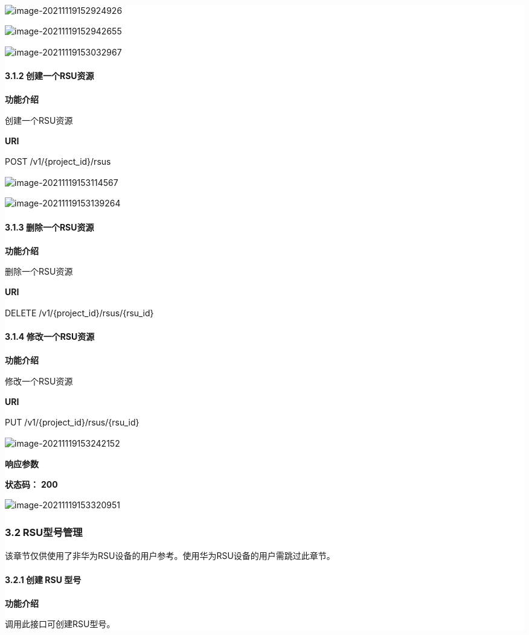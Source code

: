 ![image-20211119152924926](https://gitee.com/er-huomeng/l-img/raw/master/image-20211119152924926.png)

![image-20211119152942655](https://gitee.com/er-huomeng/l-img/raw/master/image-20211119152942655.png)

![image-20211119153032967](https://gitee.com/er-huomeng/l-img/raw/master/image-20211119153032967.png)

#### 3.1.2 创建一个RSU资源

**功能介绍**

创建一个RSU资源

**URI**

POST /v1/{project_id}/rsus

![image-20211119153114567](https://gitee.com/er-huomeng/l-img/raw/master/image-20211119153114567.png)

![image-20211119153139264](https://gitee.com/er-huomeng/l-img/raw/master/image-20211119153139264.png)

#### 3.1.3 删除一个RSU资源

**功能介绍**

删除一个RSU资源

**URI**

DELETE /v1/{project_id}/rsus/{rsu_id}

#### 3.1.4 修改一个RSU资源

**功能介绍**

修改一个RSU资源

**URI**

PUT /v1/{project_id}/rsus/{rsu_id}

![image-20211119153242152](https://gitee.com/er-huomeng/l-img/raw/master/image-20211119153242152.png)

**响应参数**

**状态码：** **200**

![image-20211119153320951](https://gitee.com/er-huomeng/l-img/raw/master/image-20211119153320951.png)

### 3.2 RSU型号管理

该章节仅供使用了非华为RSU设备的用户参考。使用华为RSU设备的用户需跳过此章节。

#### 3.2.1 创建 RSU 型号

**功能介绍**

调用此接口可创建RSU型号。
